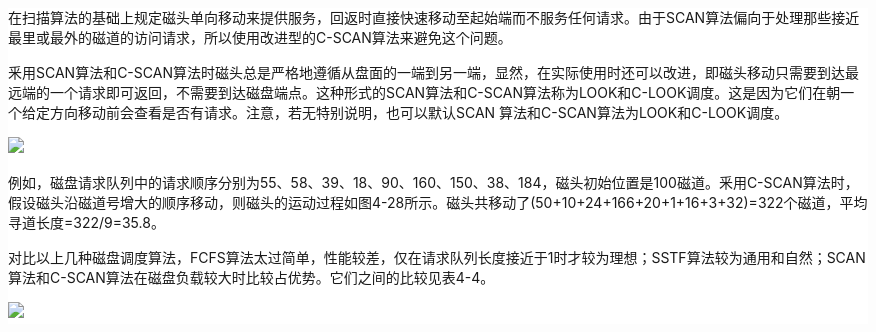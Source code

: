 在扫描算法的基础上规定磁头单向移动来提供服务，回返时直接快速移动至起始端而不服务任何请求。由于SCAN算法偏向于处理那些接近最里或最外的磁道的访问请求，所以使用改进型的C-SCAN算法来避免这个问题。

釆用SCAN算法和C-SCAN算法时磁头总是严格地遵循从盘面的一端到另一端，显然，在实际使用时还可以改进，即磁头移动只需要到达最远端的一个请求即可返回，不需要到达磁盘端点。这种形式的SCAN算法和C-SCAN算法称为LOOK和C-LOOK调度。这是因为它们在朝一个给定方向移动前会查看是否有请求。注意，若无特别说明，也可以默认SCAN 算法和C-SCAN算法为LOOK和C-LOOK调度。

![](http://c.biancheng.net/cpp/uploads/allimg/140702/1-140F2024UJ44.jpg)

例如，磁盘请求队列中的请求顺序分别为55、58、39、18、90、160、150、38、184，磁头初始位置是100磁道。釆用C-SCAN算法时，假设磁头沿磁道号增大的顺序移动，则磁头的运动过程如图4-28所示。磁头共移动了(50+10+24+166+20+1+16+3+32)=322个磁道，平均寻道长度=322/9=35.8。

对比以上几种磁盘调度算法，FCFS算法太过简单，性能较差，仅在请求队列长度接近于1时才较为理想；SSTF算法较为通用和自然；SCAN算法和C-SCAN算法在磁盘负载较大时比较占优势。它们之间的比较见表4-4。

![](http://olg7c0d2n.bkt.clouddn.com/17-4-1/67990736-file_1491021768394_10328.png)
